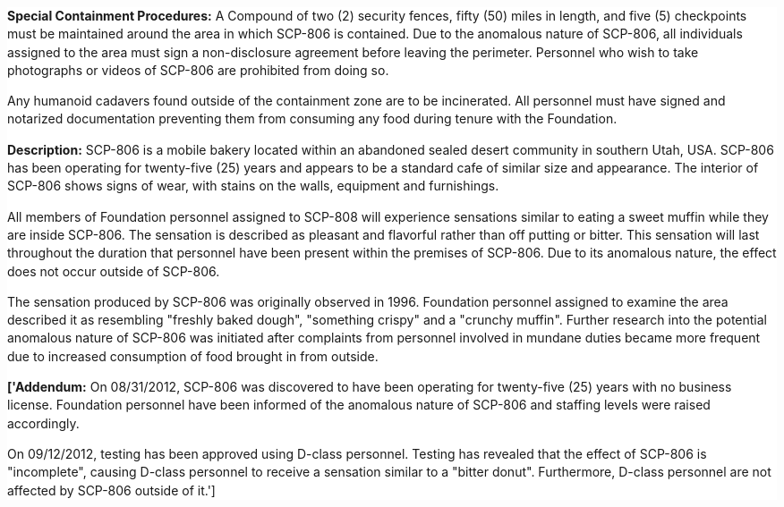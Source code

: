<p><strong>Special Containment Procedures:</strong> A Compound of two (2) security fences, fifty (50) miles in length, and five (5) checkpoints must be maintained around the area in which SCP-806 is contained. Due to the anomalous nature of SCP-806, all individuals assigned to the area must sign a non-disclosure agreement before leaving the perimeter. Personnel who wish to take photographs or videos of SCP-806 are prohibited from doing so.</p><p>Any humanoid cadavers found outside of the containment zone are to be incinerated. All personnel must have signed and notarized documentation preventing them from consuming any food during tenure with the Foundation.</p>
<p><strong>Description:</strong> SCP-806 is a mobile bakery located within an abandoned sealed desert community in southern Utah, USA. SCP-806 has been operating for twenty-five (25) years and appears to be a standard cafe of similar size and appearance. The interior of SCP-806 shows signs of wear, with stains on the walls, equipment and furnishings.</p><p>All members of Foundation personnel assigned to SCP-808 will experience sensations similar to eating a sweet muffin while they are inside SCP-806. The sensation is described as pleasant and flavorful rather than off putting or bitter. This sensation will last throughout the duration that personnel have been present within the premises of SCP-806. Due to its anomalous nature, the effect does not occur outside of SCP-806.</p><p>The sensation produced by SCP-806 was originally observed in 1996. Foundation personnel assigned to examine the area described it as resembling "freshly baked dough", "something crispy" and a "crunchy muffin". Further research into the potential anomalous nature of SCP-806 was initiated after complaints from personnel involved in mundane duties became more frequent due to increased consumption of food brought in from outside.</p>
<p> <strong>['Addendum:</strong> On 08/31/2012, SCP-806 was discovered to have been operating for twenty-five (25) years with no business license. Foundation personnel have been informed of the anomalous nature of SCP-806 and staffing levels were raised accordingly.</p><p>On 09/12/2012, testing has been approved using D-class personnel. Testing has revealed that the effect of SCP-806 is "incomplete", causing D-class personnel to receive a sensation similar to a "bitter donut". Furthermore, D-class personnel are not affected by SCP-806 outside of it.']</p>

<div class="footer-wikiwalk-nav">
<div style="text-align: center;">
</div>
</div>
</div>
</div>
</div>